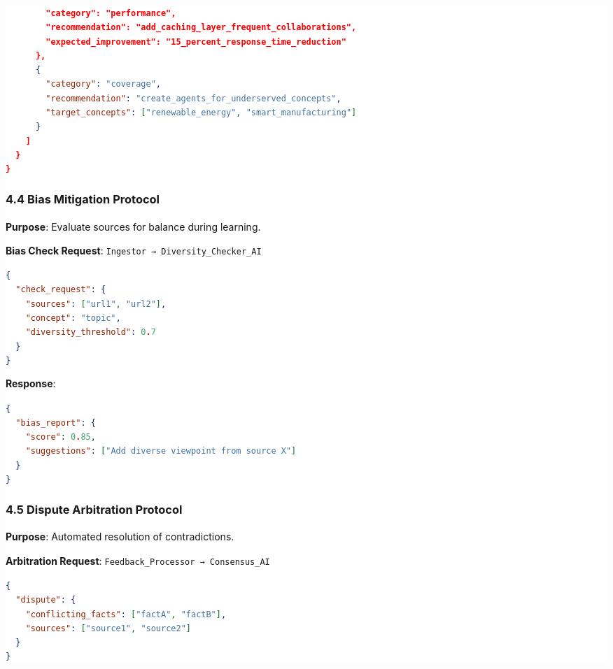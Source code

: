 ```json
        "category": "performance",
        "recommendation": "add_caching_layer_frequent_collaborations",
        "expected_improvement": "15_percent_response_time_reduction"
      },
      {
        "category": "coverage",
        "recommendation": "create_agents_for_underserved_concepts",
        "target_concepts": ["renewable_energy", "smart_manufacturing"]
      }
    ]
  }
}
```

### 4.4 Bias Mitigation Protocol

**Purpose**: Evaluate sources for balance during learning.

**Bias Check Request**: `Ingestor → Diversity_Checker_AI`

```json
{
  "check_request": {
    "sources": ["url1", "url2"],
    "concept": "topic",
    "diversity_threshold": 0.7
  }
}
```

**Response**:

```json
{
  "bias_report": {
    "score": 0.85,
    "suggestions": ["Add diverse viewpoint from source X"]
  }
}
```

### 4.5 Dispute Arbitration Protocol

**Purpose**: Automated resolution of contradictions.

**Arbitration Request**: `Feedback_Processor → Consensus_AI`

```json
{
  "dispute": {
    "conflicting_facts": ["factA", "factB"],
    "sources": ["source1", "source2"]
  }
}
```
